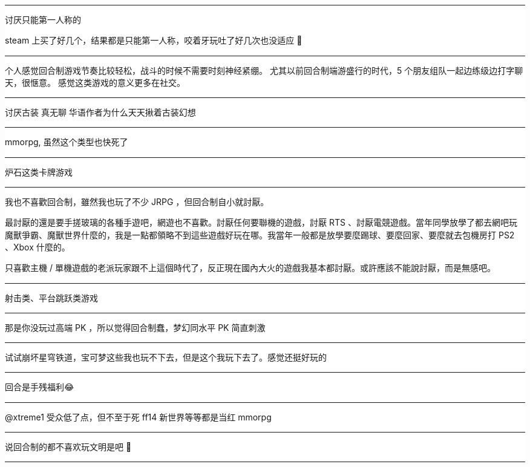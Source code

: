 ---------------------------------------------------

讨厌只能第一人称的

steam 上买了好几个，结果都是只能第一人称，咬着牙玩吐了好几次也没适应 😤

---------------------------------------------------

个人感觉回合制游戏节奏比较轻松，战斗的时候不需要时刻神经紧绷。
尤其以前回合制端游盛行的时代，5 个朋友组队一起边练级边打字聊天，很惬意。
感觉这类游戏的意义更多在社交。

---------------------------------------------------

讨厌古装
真无聊  华语作者为什么天天揪着古装幻想

---------------------------------------------------

mmorpg, 虽然这个类型也快死了

---------------------------------------------------

炉石这类卡牌游戏

---------------------------------------------------

我也不喜歡回合制，雖然我也玩了不少 JRPG ，但回合制自小就討厭。

最討厭的還是要手搓玻璃的各種手遊吧，網遊也不喜歡。討厭任何要聯機的遊戲，討厭 RTS 、討厭電競遊戲。當年同學放學了都去網吧玩魔獸爭霸、魔獸世界什麼的，我是一點都領略不到這些遊戲好玩在哪。我當年一般都是放學要麼踢球、要麼回家、要麼就去包機房打 PS2 、Xbox 什麼的。

只喜歡主機 / 單機遊戲的老派玩家跟不上這個時代了，反正現在國內大火的遊戲我基本都討厭。或許應該不能說討厭，而是無感吧。

---------------------------------------------------

射击类、平台跳跃类游戏

---------------------------------------------------

那是你没玩过高端 PK ，所以觉得回合制蠢，梦幻同水平 PK 简直刺激

---------------------------------------------------

试试崩坏星穹铁道，宝可梦这些我也玩不下去，但是这个我玩下去了。感觉还挺好玩的

---------------------------------------------------

回合是手残福利😂

---------------------------------------------------

@xtreme1 受众低了点，但不至于死
ff14 新世界等等都是当红 mmorpg

---------------------------------------------------

说回合制的都不喜欢玩文明是吧 🙂

---------------------------------------------------
